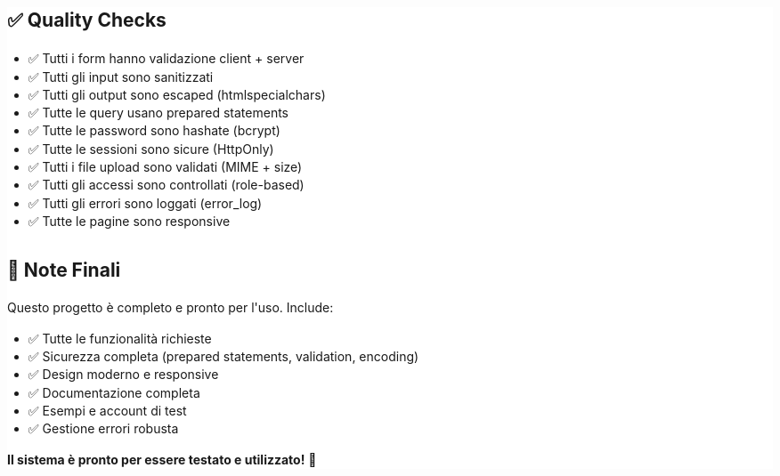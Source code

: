 ## ✅ Quality Checks

- ✅ Tutti i form hanno validazione client + server
- ✅ Tutti gli input sono sanitizzati
- ✅ Tutti gli output sono escaped (htmlspecialchars)
- ✅ Tutte le query usano prepared statements
- ✅ Tutte le password sono hashate (bcrypt)
- ✅ Tutte le sessioni sono sicure (HttpOnly)
- ✅ Tutti i file upload sono validati (MIME + size)
- ✅ Tutti gli accessi sono controllati (role-based)
- ✅ Tutti gli errori sono loggati (error_log)
- ✅ Tutte le pagine sono responsive

## 📝 Note Finali

Questo progetto è completo e pronto per l'uso. Include:
- ✅ Tutte le funzionalità richieste
- ✅ Sicurezza completa (prepared statements, validation, encoding)
- ✅ Design moderno e responsive
- ✅ Documentazione completa
- ✅ Esempi e account di test
- ✅ Gestione errori robusta

**Il sistema è pronto per essere testato e utilizzato!** 🎉
